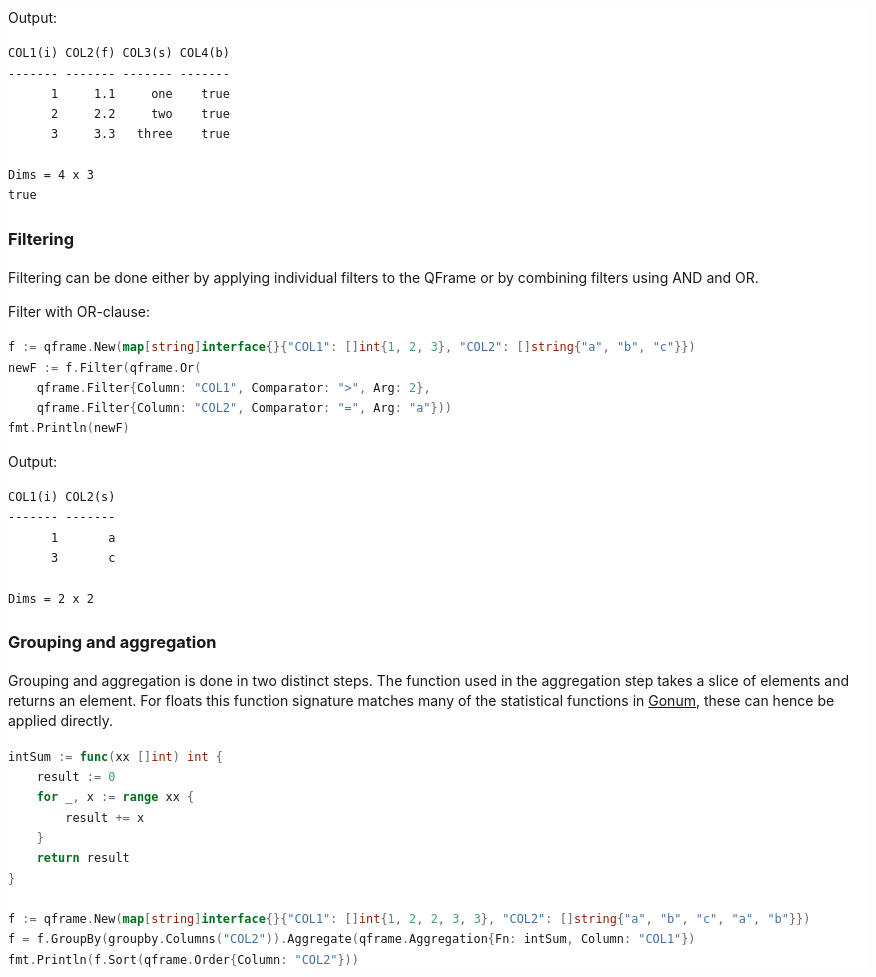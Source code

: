 ```go
```

Output:

```
COL1(i) COL2(f) COL3(s) COL4(b)
------- ------- ------- -------
      1     1.1     one    true
      2     2.2     two    true
      3     3.3   three    true

Dims = 4 x 3
true 
```

### Filtering
Filtering can be done either by applying individual filters
to the QFrame or by combining filters using AND and OR.

Filter with OR-clause:
```go
f := qframe.New(map[string]interface{}{"COL1": []int{1, 2, 3}, "COL2": []string{"a", "b", "c"}})
newF := f.Filter(qframe.Or(
    qframe.Filter{Column: "COL1", Comparator: ">", Arg: 2},
    qframe.Filter{Column: "COL2", Comparator: "=", Arg: "a"}))
fmt.Println(newF)
```

Output:
```
COL1(i) COL2(s)
------- -------
      1       a
      3       c

Dims = 2 x 2
```

### Grouping and aggregation
Grouping and aggregation is done in two distinct steps. The function
used in the aggregation step takes a slice of elements and
returns an element. For floats this function signature matches
many of the statistical functions in [Gonum](https://github.com/gonum/gonum),
these can hence be applied directly.

```go
intSum := func(xx []int) int {
    result := 0
    for _, x := range xx {
        result += x
    }
    return result
}

f := qframe.New(map[string]interface{}{"COL1": []int{1, 2, 2, 3, 3}, "COL2": []string{"a", "b", "c", "a", "b"}})
f = f.GroupBy(groupby.Columns("COL2")).Aggregate(qframe.Aggregation{Fn: intSum, Column: "COL1"})
fmt.Println(f.Sort(qframe.Order{Column: "COL2"}))
```
